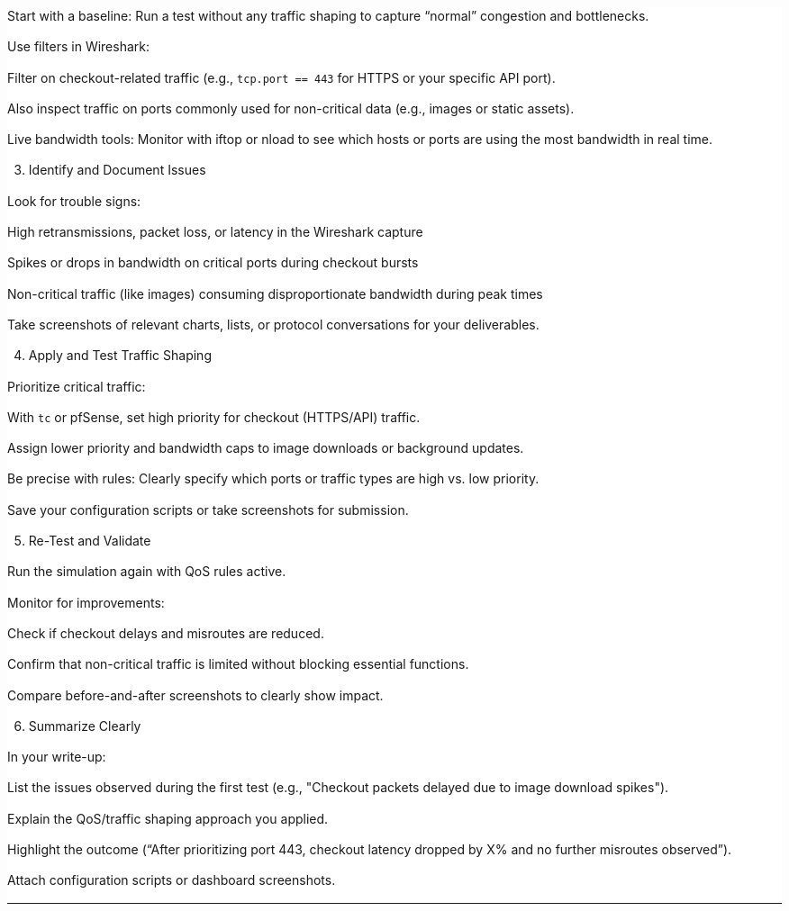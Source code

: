 Start with a baseline: Run a test without any traffic shaping to capture “normal” congestion and bottlenecks.

Use filters in Wireshark:

Filter on checkout-related traffic (e.g., `tcp.port == 443` for HTTPS or your specific API port).

Also inspect traffic on ports commonly used for non-critical data (e.g., images or static assets).

Live bandwidth tools: Monitor with iftop or nload to see which hosts or ports are using the most bandwidth in real time.

3. Identify and Document Issues

Look for trouble signs:

High retransmissions, packet loss, or latency in the Wireshark capture

Spikes or drops in bandwidth on critical ports during checkout bursts

Non-critical traffic (like images) consuming disproportionate bandwidth during peak times

Take screenshots of relevant charts, lists, or protocol conversations for your deliverables.

4. Apply and Test Traffic Shaping

Prioritize critical traffic:

With `tc` or pfSense, set high priority for checkout (HTTPS/API) traffic.

Assign lower priority and bandwidth caps to image downloads or background updates.

Be precise with rules: Clearly specify which ports or traffic types are high vs. low priority.

Save your configuration scripts or take screenshots for submission.

5. Re-Test and Validate

Run the simulation again with QoS rules active.

Monitor for improvements:

Check if checkout delays and misroutes are reduced.

Confirm that non-critical traffic is limited without blocking essential functions.

Compare before-and-after screenshots to clearly show impact.

6. Summarize Clearly

In your write-up:

List the issues observed during the first test (e.g., "Checkout packets delayed due to image download spikes").

Explain the QoS/traffic shaping approach you applied.

Highlight the outcome (“After prioritizing port 443, checkout latency dropped by X% and no further misroutes observed”).

Attach configuration scripts or dashboard screenshots.

---
